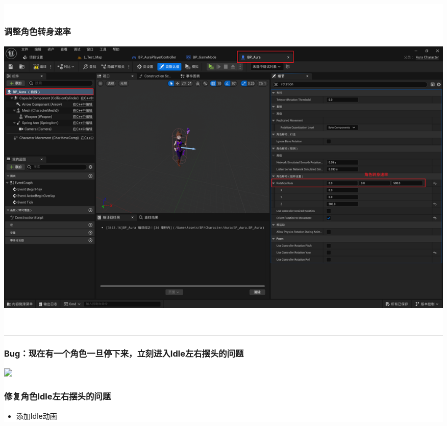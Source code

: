 &emsp;

### 调整角色转身速率

![](https://github.com/liyunlong618/LiYunLongKnowledgeLibrary/blob/main/UECPP/Models/GAS/GAS_2_Aura/DetailContent/Image/GAS_002/13.png?raw=true)

&emsp;

___________________________________________________________________________________________
### Bug：现在有一个角色一旦停下来，立刻进入Idle左右摆头的问题

![](https://github.com/liyunlong618/LiYunLongKnowledgeLibrary/blob/main/UECPP/Models/GAS/GAS_2_Aura/DetailContent/Image/GAS_002/14.gif?raw=true)

### 修复角色Idle左右摆头的问题

+  添加Idle动画
